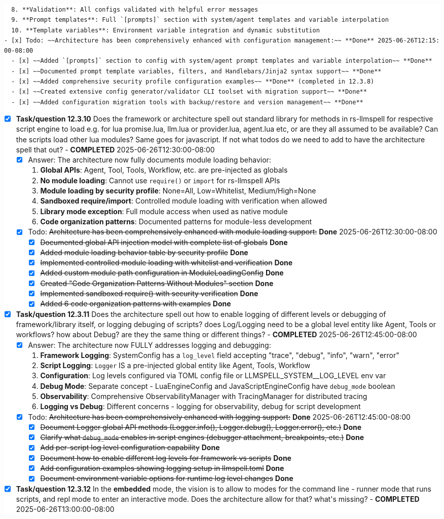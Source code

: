       8. **Validation**: All configs validated with helpful error messages
      9. **Prompt templates**: Full `[prompts]` section with system/agent templates and variable interpolation
      10. **Template variables**: Environment variable integration and dynamic substitution
    - [x] Todo: ~~Architecture has been comprehensively enhanced with configuration management:~~ **Done** 2025-06-26T12:15:00-08:00
      - [x] ~~Added `[prompts]` section to config with system/agent prompt templates and variable interpolation~~ **Done**
      - [x] ~~Documented prompt template variables, filters, and Handlebars/Jinja2 syntax support~~ **Done**
      - [x] ~~Added comprehensive security profile configuration examples~~ **Done** (completed in 12.3.8)
      - [x] ~~Created extensive config generator/validator CLI toolset with migration support~~ **Done**
      - [x] ~~Added configuration migration tools with backup/restore and version management~~ **Done**
  - [x] **Task/question 12.3.10** Does the framework or architecture spell out standard library for methods in rs-llmspell for respective script engine to load e.g. for lua promise.lua, llm.lua or provider.lua, agent.lua etc, or are they all assumed to be available? Can the scripts load other lua modules? Same goes for javascript. If not what todos do we need to add to have the architecture spell that out? - **COMPLETED** 2025-06-26T12:30:00-08:00
    - [x] Answer: The architecture now fully documents module loading behavior:
      1. **Global APIs**: Agent, Tool, Tools, Workflow, etc. are pre-injected as globals
      2. **No module loading**: Cannot use `require()` or `import` for rs-llmspell APIs
      3. **Module loading by security profile**: None=All, Low=Whitelist, Medium/High=None
      4. **Sandboxed require/import**: Controlled module loading with verification when allowed
      5. **Library mode exception**: Full module access when used as native module
      6. **Code organization patterns**: Documented patterns for module-less development
    - [x] Todo: ~~Architecture has been comprehensively enhanced with module loading support:~~ **Done** 2025-06-26T12:30:00-08:00
      - [x] ~~Documented global API injection model with complete list of globals~~ **Done**
      - [x] ~~Added module loading behavior table by security profile~~ **Done**
      - [x] ~~Implemented controlled module loading with whitelist and verification~~ **Done**
      - [x] ~~Added custom module path configuration in ModuleLoadingConfig~~ **Done**
      - [x] ~~Created "Code Organization Patterns Without Modules" section~~ **Done**
      - [x] ~~Implemented sandboxed require() with security verification~~ **Done**
      - [x] ~~Added 6 code organization patterns with examples~~ **Done**
  - [x] **Task/question 12.3.11** Does the architecture spell out how to enable logging of different levels or debugging of framework/library itself, or logging debuging of scripts? does Log/Logging need to be a global level entity like Agent, Tools or workflows? how about Debug? are they the same thing or different things? - **COMPLETED** 2025-06-26T12:45:00-08:00
    - [x] Answer: The architecture now FULLY addresses logging and debugging:
      1. **Framework Logging**: SystemConfig has a `log_level` field accepting "trace", "debug", "info", "warn", "error"
      2. **Script Logging**: `Logger` IS a pre-injected global entity like Agent, Tools, Workflow
      3. **Configuration**: Log levels configured via TOML config file or LLMSPELL_SYSTEM__LOG_LEVEL env var
      4. **Debug Mode**: Separate concept - LuaEngineConfig and JavaScriptEngineConfig have `debug_mode` boolean
      5. **Observability**: Comprehensive ObservabilityManager with TracingManager for distributed tracing
      6. **Logging vs Debug**: Different concerns - logging for observability, debug for script development
    - [x] Todo: ~~Architecture has been comprehensively enhanced with logging support:~~ **Done** 2025-06-26T12:45:00-08:00
      - [x] ~~Document Logger global API methods (Logger.info(), Logger.debug(), Logger.error(), etc.)~~ **Done**
      - [x] ~~Clarify what `debug_mode` enables in script engines (debugger attachment, breakpoints, etc.)~~ **Done**
      - [x] ~~Add per-script log level configuration capability~~ **Done**
      - [x] ~~Document how to enable different log levels for framework vs scripts~~ **Done**
      - [x] ~~Add configuration examples showing logging setup in llmspell.toml~~ **Done**
      - [x] ~~Document environment variable options for runtime log level changes~~ **Done** 
  - [x] **Task/question 12.3.12** In the **embedded** mode, the vision is to allow to modes for the command line - runner mode that runs scripts, and repl mode to enter an interactive mode. Does the architecture allow for that? what's missing? - **COMPLETED** 2025-06-26T13:00:00-08:00